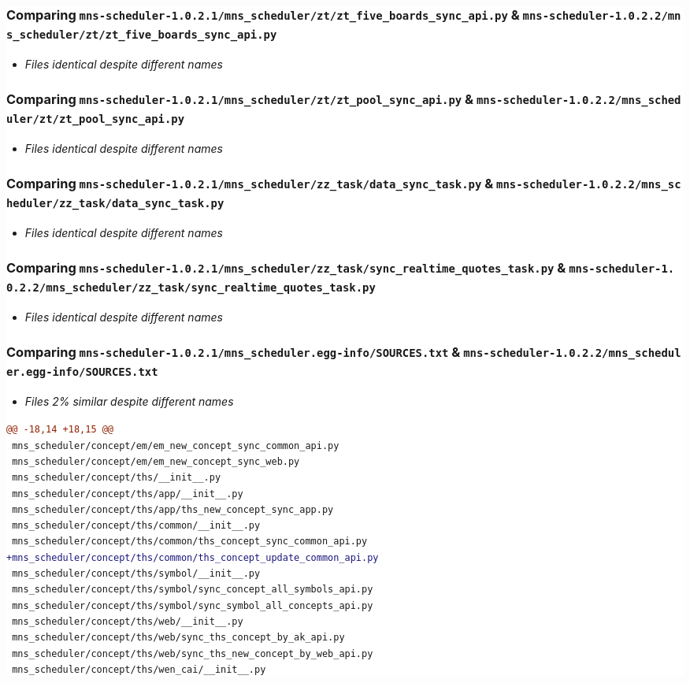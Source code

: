 ### Comparing `mns-scheduler-1.0.2.1/mns_scheduler/zt/zt_five_boards_sync_api.py` & `mns-scheduler-1.0.2.2/mns_scheduler/zt/zt_five_boards_sync_api.py`

 * *Files identical despite different names*

### Comparing `mns-scheduler-1.0.2.1/mns_scheduler/zt/zt_pool_sync_api.py` & `mns-scheduler-1.0.2.2/mns_scheduler/zt/zt_pool_sync_api.py`

 * *Files identical despite different names*

### Comparing `mns-scheduler-1.0.2.1/mns_scheduler/zz_task/data_sync_task.py` & `mns-scheduler-1.0.2.2/mns_scheduler/zz_task/data_sync_task.py`

 * *Files identical despite different names*

### Comparing `mns-scheduler-1.0.2.1/mns_scheduler/zz_task/sync_realtime_quotes_task.py` & `mns-scheduler-1.0.2.2/mns_scheduler/zz_task/sync_realtime_quotes_task.py`

 * *Files identical despite different names*

### Comparing `mns-scheduler-1.0.2.1/mns_scheduler.egg-info/SOURCES.txt` & `mns-scheduler-1.0.2.2/mns_scheduler.egg-info/SOURCES.txt`

 * *Files 2% similar despite different names*

```diff
@@ -18,14 +18,15 @@
 mns_scheduler/concept/em/em_new_concept_sync_common_api.py
 mns_scheduler/concept/em/em_new_concept_sync_web.py
 mns_scheduler/concept/ths/__init__.py
 mns_scheduler/concept/ths/app/__init__.py
 mns_scheduler/concept/ths/app/ths_new_concept_sync_app.py
 mns_scheduler/concept/ths/common/__init__.py
 mns_scheduler/concept/ths/common/ths_concept_sync_common_api.py
+mns_scheduler/concept/ths/common/ths_concept_update_common_api.py
 mns_scheduler/concept/ths/symbol/__init__.py
 mns_scheduler/concept/ths/symbol/sync_concept_all_symbols_api.py
 mns_scheduler/concept/ths/symbol/sync_symbol_all_concepts_api.py
 mns_scheduler/concept/ths/web/__init__.py
 mns_scheduler/concept/ths/web/sync_ths_concept_by_ak_api.py
 mns_scheduler/concept/ths/web/sync_ths_new_concept_by_web_api.py
 mns_scheduler/concept/ths/wen_cai/__init__.py
```

